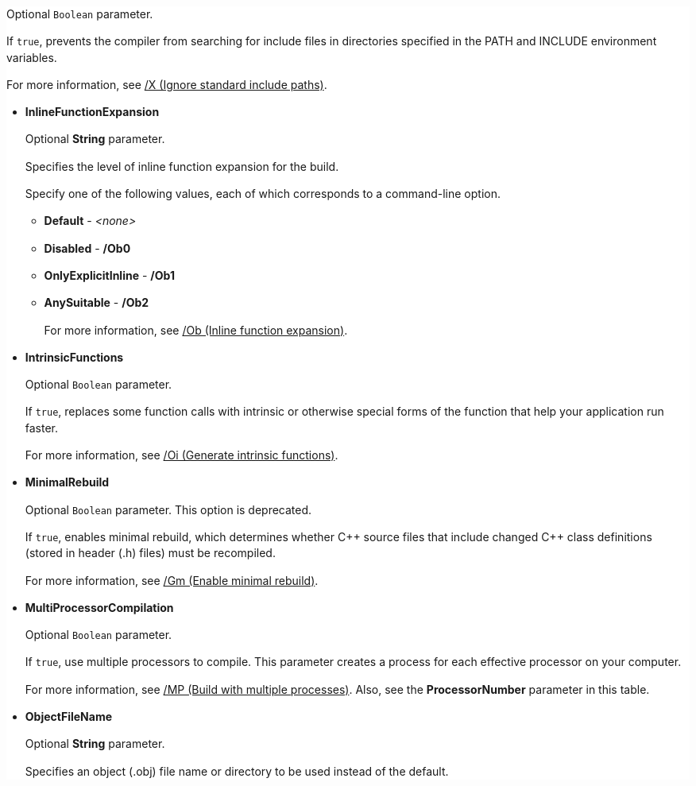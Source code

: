    Optional `Boolean` parameter.

   If `true`, prevents the compiler from searching for include files in directories specified in the PATH and INCLUDE environment variables.

   For more information, see [/X (Ignore standard include paths)](/cpp/build/reference/x-ignore-standard-include-paths).

- **InlineFunctionExpansion**

   Optional **String** parameter.

   Specifies the level of inline function expansion for the build.

   Specify one of the following values, each of which corresponds to a command-line option.

  - **Default** - *\<none>*

  - **Disabled** - **/Ob0**

  - **OnlyExplicitInline** - **/Ob1**

  - **AnySuitable** - **/Ob2**

    For more information, see [/Ob (Inline function expansion)](/cpp/build/reference/ob-inline-function-expansion).

- **IntrinsicFunctions**

   Optional `Boolean` parameter.

   If `true`, replaces some function calls with intrinsic or otherwise special forms of the function that help your application run faster.

   For more information, see [/Oi (Generate intrinsic functions)](/cpp/build/reference/oi-generate-intrinsic-functions).

- **MinimalRebuild**

   Optional `Boolean` parameter. This option is deprecated.

   If `true`, enables minimal rebuild, which determines whether C++ source files that include changed C++ class definitions (stored in header (.h) files) must be recompiled.

   For more information, see [/Gm (Enable minimal rebuild)](/cpp/build/reference/gm-enable-minimal-rebuild).

- **MultiProcessorCompilation**

   Optional `Boolean` parameter.

   If `true`, use multiple processors to compile. This parameter creates a process for each effective processor on your computer.

   For more information, see [/MP (Build with multiple processes)](/cpp/build/reference/mp-build-with-multiple-processes). Also, see the **ProcessorNumber** parameter in this table.

- **ObjectFileName**

   Optional **String** parameter.

   Specifies an object (.obj) file name or directory to be used instead of the default.
